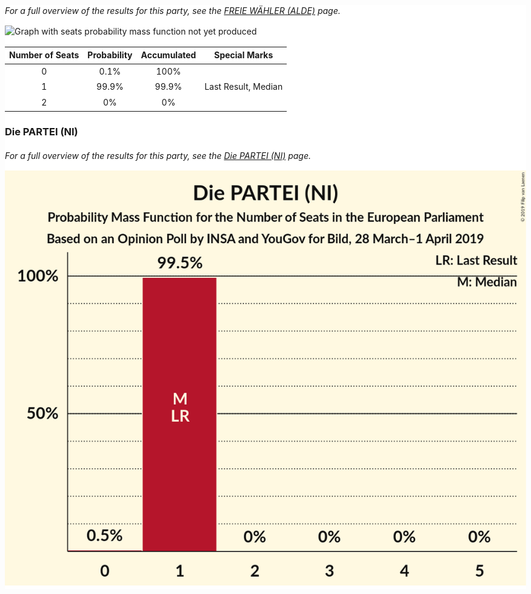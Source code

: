*For a full overview of the results for this party, see the [FREIE WÄHLER (ALDE)](party-freiewähleralde.html) page.*

![Graph with seats probability mass function not yet produced](2019-04-01-INSAandYouGov-seats-pmf-freiewähleralde.png "Seats Probability Mass Function")

| Number of Seats | Probability | Accumulated | Special Marks |
|:---------------:|:-----------:|:-----------:|:-------------:|
| 0 | 0.1% | 100% |  |
| 1 | 99.9% | 99.9% | Last Result, Median |
| 2 | 0% | 0% |  |

### Die PARTEI (NI)

*For a full overview of the results for this party, see the [Die PARTEI (NI)](party-dieparteini.html) page.*

![Graph with seats probability mass function not yet produced](2019-04-01-INSAandYouGov-seats-pmf-dieparteini.png "Seats Probability Mass Function")

